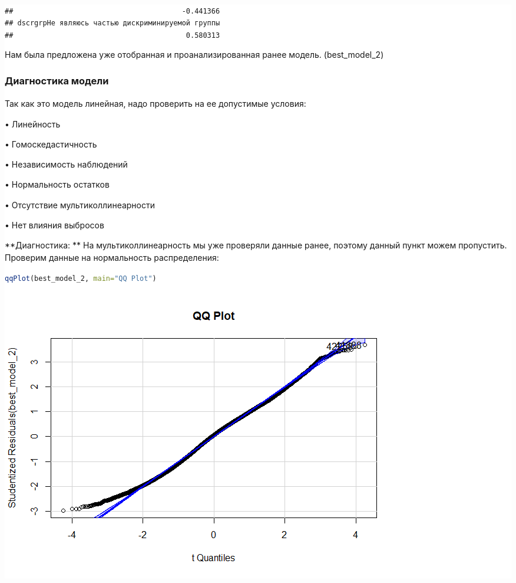     ##                                        -0.441366  
    ## dscrgrpНе являюсь частью дискриминируемой группы  
    ##                                         0.580313

Нам была предложена уже отобранная и проанализированная ранее модель.
(best_model_2)

### Диагностика модели

Так как это модель линейная, надо проверить на ее допустимые условия:

• Линейность

• Гомоскедастичность

• Независимость наблюдений

• Нормальность остатков

• Отсутствие мультиколлинеарности

• Нет влияния выбросов

**Диагностика: ** На мультиколлинеарность мы уже проверяли данные ранее,
поэтому данный пункт можем пропустить. Проверим данные на нормальность
распределения:

``` r
qqPlot(best_model_2, main="QQ Plot")
```

![](ESS_github_files/figure-gfm/unnamed-chunk-32-1.png)
